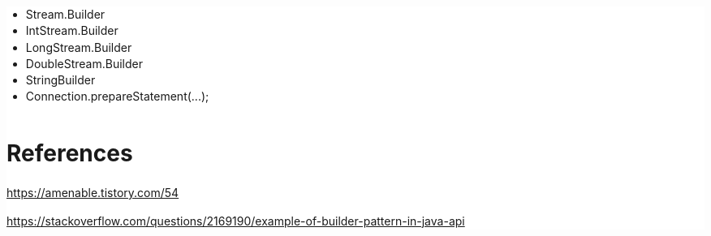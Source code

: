 - Stream.Builder
- IntStream.Builder
- LongStream.Builder
- DoubleStream.Builder
- StringBuilder
- Connection.prepareStatement(...);

# References

https://amenable.tistory.com/54

https://stackoverflow.com/questions/2169190/example-of-builder-pattern-in-java-api
